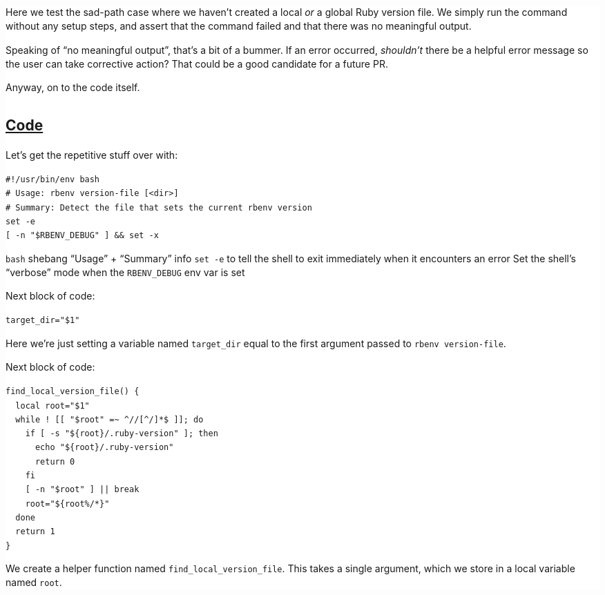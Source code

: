 Here we test the sad-path case where we haven’t created a local *or* a global Ruby version file.  We simply run the command without any setup steps, and assert that the command failed and that there was no meaningful output.

Speaking of “no meaningful output”, that’s a bit of a bummer.  If an error occurred, *shouldn’t* there be a helpful error message so the user can take corrective action?  That could be a good candidate for a future PR.

Anyway, on to the code itself.

## [Code](https://github.com/rbenv/rbenv/blob/c4395e58201966d9f90c12bd6b7342e389e7a4cb/libexec/rbenv-version-file)

Let’s get the repetitive stuff over with:

```
#!/usr/bin/env bash
# Usage: rbenv version-file [<dir>]
# Summary: Detect the file that sets the current rbenv version
set -e
[ -n "$RBENV_DEBUG" ] && set -x
```

`bash` shebang
“Usage” + “Summary” info
`set -e` to tell the shell to exit immediately when it encounters an error
Set the shell’s “verbose” mode when the `RBENV_DEBUG` env var is set

Next block of code:

```
target_dir="$1"
```

Here we’re just setting a variable named `target_dir` equal to the first argument passed to `rbenv version-file`.

Next block of code:

```
find_local_version_file() {
  local root="$1"
  while ! [[ "$root" =~ ^//[^/]*$ ]]; do
    if [ -s "${root}/.ruby-version" ]; then
      echo "${root}/.ruby-version"
      return 0
    fi
    [ -n "$root" ] || break
    root="${root%/*}"
  done
  return 1
}
```

We create a helper function named `find_local_version_file`.  This takes a single argument, which we store in a local variable named `root`.
